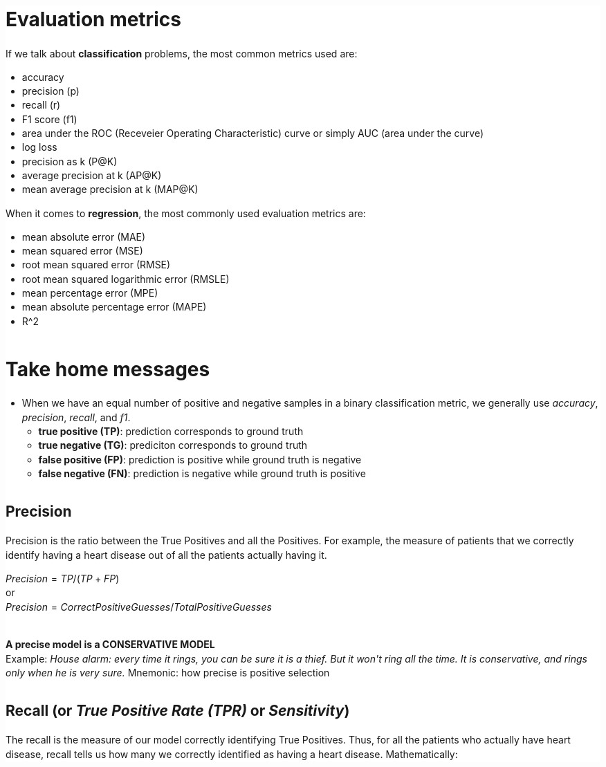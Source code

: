 # Evaluation metrics
If we talk about **classification** problems, the most common metrics used are:
- accuracy
- precision (p)
- recall (r)
- F1 score (f1)
- area under the ROC (Receveier Operating Characteristic) curve or simply AUC (area under the curve)
- log loss
- precision as k (P@K)
- average precision at k (AP@K)
- mean average precision at k (MAP@K)

When it comes to **regression**, the most commonly used evaluation metrics are: 
- mean absolute error (MAE)
- mean squared error (MSE)
- root mean squared error (RMSE)
- root mean squared logarithmic error (RMSLE)
- mean percentage error (MPE)
- mean absolute percentage error (MAPE)
- R^2

# Take home messages
- When we have an equal number of positive and negative samples in a binary classification metric, we generally use *accuracy*, *precision*, *recall*, and *f1*.
  - **true positive (TP)**: prediction corresponds to ground truth
  - **true negative (TG)**: prediciton corresponds to ground truth
  - **false positive (FP)**: prediction is positive while ground truth is negative
  - **false negative (FN)**: prediction is negative while ground truth is positive

## Precision
Precision is the ratio between the True Positives and all the Positives. For example, the measure of patients that we correctly identify having a heart disease out of all the patients actually having it.

$Precision = TP / (TP + FP)$
<br>
or
<br>
$Precision = Correct Positive Guesses / Total Positive Guesses$

<br>**A precise model is a CONSERVATIVE MODEL**<br>
Example: *House alarm: every time it rings, you can be sure it is a thief. But it won't ring all the time. It is conservative, and rings only when he is very sure.* 
Mnemonic: how precise is positive selection

## Recall (or  *True Positive Rate (TPR)* or *Sensitivity*)
The recall is the measure of our model correctly identifying True Positives. Thus, for all the patients who actually have heart disease, recall tells us how many we correctly identified as having a heart disease. Mathematically:
